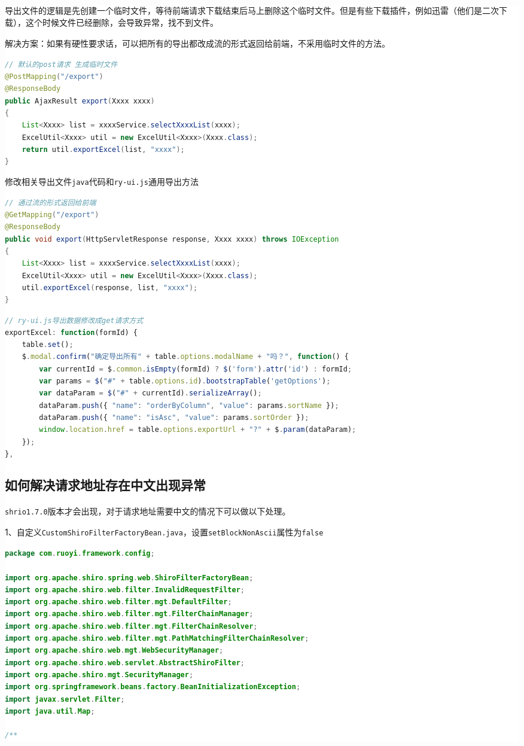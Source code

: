 导出文件的逻辑是先创建一个临时文件，等待前端请求下载结束后马上删除这个临时文件。但是有些下载插件，例如迅雷（他们是二次下载），这个时候文件已经删除，会导致异常，找不到文件。

解决方案：如果有硬性要求话，可以把所有的导出都改成流的形式返回给前端，不采用临时文件的方法。

```java
// 默认的post请求 生成临时文件
@PostMapping("/export")
@ResponseBody
public AjaxResult export(Xxxx xxxx)
{
	List<Xxxx> list = xxxxService.selectXxxxList(xxxx);
	ExcelUtil<Xxxx> util = new ExcelUtil<Xxxx>(Xxxx.class);
	return util.exportExcel(list, "xxxx");
}
```

修改相关导出文件`java`代码和`ry-ui.js`通用导出方法

```java
// 通过流的形式返回给前端
@GetMapping("/export")
@ResponseBody
public void export(HttpServletResponse response, Xxxx xxxx) throws IOException
{
	List<Xxxx> list = xxxxService.selectXxxxList(xxxx);
	ExcelUtil<Xxxx> util = new ExcelUtil<Xxxx>(Xxxx.class);
	util.exportExcel(response, list, "xxxx");
}
```

```js
// ry-ui.js导出数据修改成get请求方式
exportExcel: function(formId) {
	table.set();
	$.modal.confirm("确定导出所有" + table.options.modalName + "吗？", function() {
		var currentId = $.common.isEmpty(formId) ? $('form').attr('id') : formId;
		var params = $("#" + table.options.id).bootstrapTable('getOptions');
		var dataParam = $("#" + currentId).serializeArray();
		dataParam.push({ "name": "orderByColumn", "value": params.sortName });
		dataParam.push({ "name": "isAsc", "value": params.sortOrder });
		window.location.href = table.options.exportUrl + "?" + $.param(dataParam);
	});
},
```


## 如何解决请求地址存在中文出现异常

`shrio1.7.0`版本才会出现，对于请求地址需要中文的情况下可以做以下处理。

1、自定义`CustomShiroFilterFactoryBean.java`，设置`setBlockNonAscii`属性为`false`
```java
package com.ruoyi.framework.config;

import org.apache.shiro.spring.web.ShiroFilterFactoryBean;
import org.apache.shiro.web.filter.InvalidRequestFilter;
import org.apache.shiro.web.filter.mgt.DefaultFilter;
import org.apache.shiro.web.filter.mgt.FilterChainManager;
import org.apache.shiro.web.filter.mgt.FilterChainResolver;
import org.apache.shiro.web.filter.mgt.PathMatchingFilterChainResolver;
import org.apache.shiro.web.mgt.WebSecurityManager;
import org.apache.shiro.web.servlet.AbstractShiroFilter;
import org.apache.shiro.mgt.SecurityManager;
import org.springframework.beans.factory.BeanInitializationException;
import javax.servlet.Filter;
import java.util.Map;

/**
```